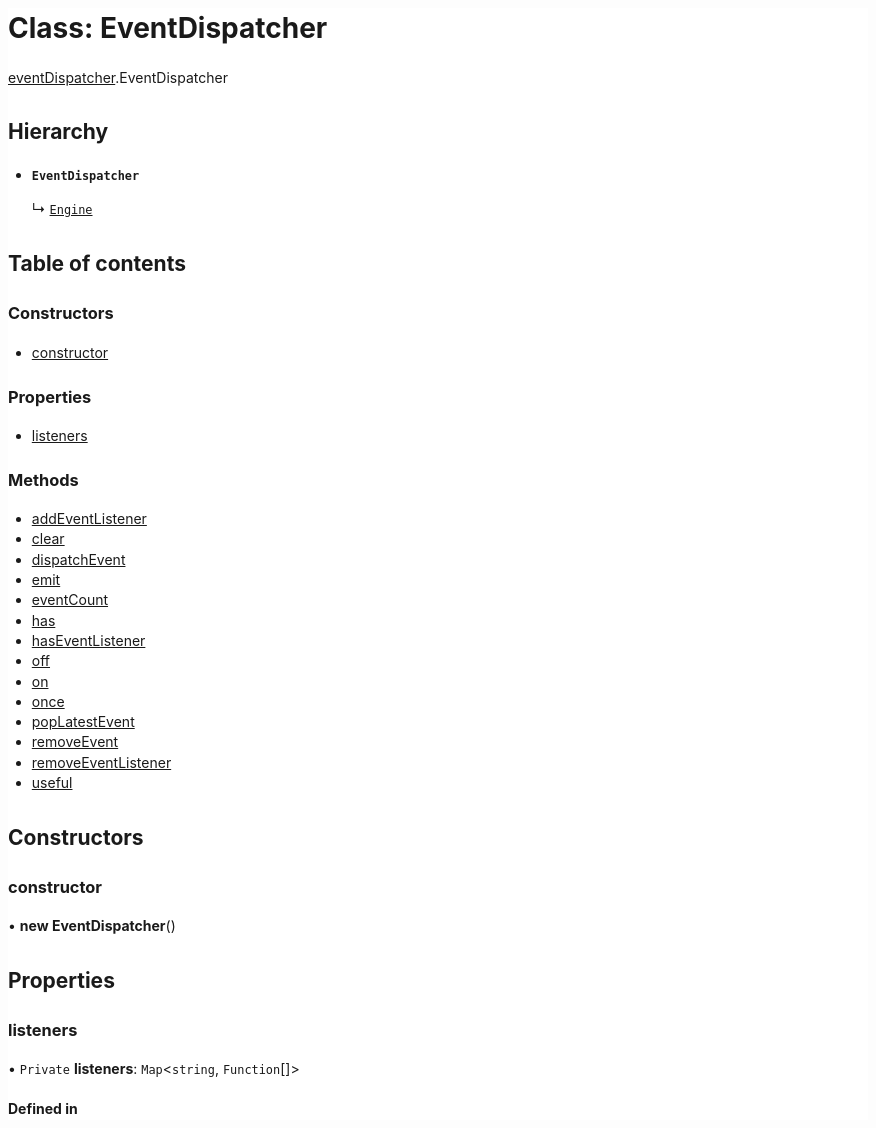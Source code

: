 # Class: EventDispatcher

[eventDispatcher](../modules/eventDispatcher.md).EventDispatcher

## Hierarchy

- **`EventDispatcher`**

  ↳ [`Engine`](engine.Engine.md)

## Table of contents

### Constructors

- [constructor](eventDispatcher.EventDispatcher.md#constructor)

### Properties

- [listeners](eventDispatcher.EventDispatcher.md#listeners)

### Methods

- [addEventListener](eventDispatcher.EventDispatcher.md#addeventlistener)
- [clear](eventDispatcher.EventDispatcher.md#clear)
- [dispatchEvent](eventDispatcher.EventDispatcher.md#dispatchevent)
- [emit](eventDispatcher.EventDispatcher.md#emit)
- [eventCount](eventDispatcher.EventDispatcher.md#eventcount)
- [has](eventDispatcher.EventDispatcher.md#has)
- [hasEventListener](eventDispatcher.EventDispatcher.md#haseventlistener)
- [off](eventDispatcher.EventDispatcher.md#off)
- [on](eventDispatcher.EventDispatcher.md#on)
- [once](eventDispatcher.EventDispatcher.md#once)
- [popLatestEvent](eventDispatcher.EventDispatcher.md#poplatestevent)
- [removeEvent](eventDispatcher.EventDispatcher.md#removeevent)
- [removeEventListener](eventDispatcher.EventDispatcher.md#removeeventlistener)
- [useful](eventDispatcher.EventDispatcher.md#useful)

## Constructors

### constructor

• **new EventDispatcher**()

## Properties

### listeners

• `Private` **listeners**: `Map`<`string`, `Function`[]\>

#### Defined in
